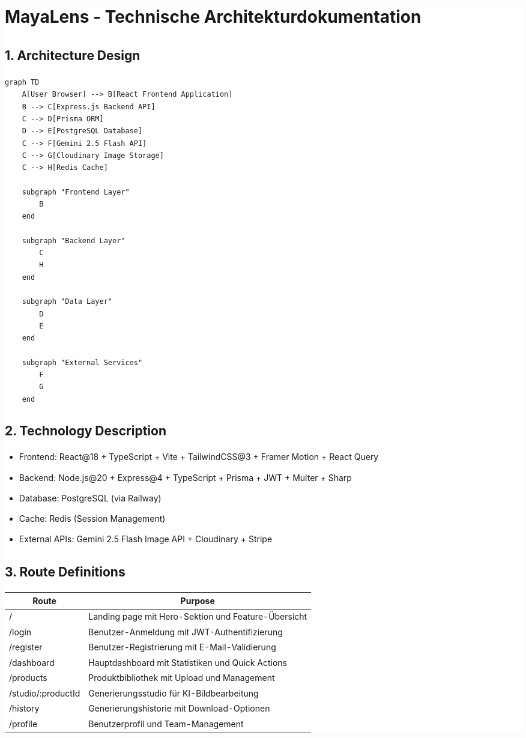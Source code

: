 # MayaLens - Technische Architekturdokumentation

## 1. Architecture Design

```mermaid
graph TD
    A[User Browser] --> B[React Frontend Application]
    B --> C[Express.js Backend API]
    C --> D[Prisma ORM]
    D --> E[PostgreSQL Database]
    C --> F[Gemini 2.5 Flash API]
    C --> G[Cloudinary Image Storage]
    C --> H[Redis Cache]
    
    subgraph "Frontend Layer"
        B
    end
    
    subgraph "Backend Layer"
        C
        H
    end
    
    subgraph "Data Layer"
        D
        E
    end
    
    subgraph "External Services"
        F
        G
    end
```

## 2. Technology Description

* Frontend: React\@18 + TypeScript + Vite + TailwindCSS\@3 + Framer Motion + React Query

* Backend: Node.js\@20 + Express\@4 + TypeScript + Prisma + JWT + Multer + Sharp

* Database: PostgreSQL (via Railway)

* Cache: Redis (Session Management)

* External APIs: Gemini 2.5 Flash Image API + Cloudinary + Stripe

## 3. Route Definitions

| Route              | Purpose                                             |
| ------------------ | --------------------------------------------------- |
| /                  | Landing page mit Hero-Sektion und Feature-Übersicht |
| /login             | Benutzer-Anmeldung mit JWT-Authentifizierung        |
| /register          | Benutzer-Registrierung mit E-Mail-Validierung       |
| /dashboard         | Hauptdashboard mit Statistiken und Quick Actions    |
| /products          | Produktbibliothek mit Upload und Management         |
| /studio/:productId | Generierungsstudio für KI-Bildbearbeitung           |
| /history           | Generierungshistorie mit Download-Optionen          |
| /profile           | Benutzerprofil und Team-Management                  |